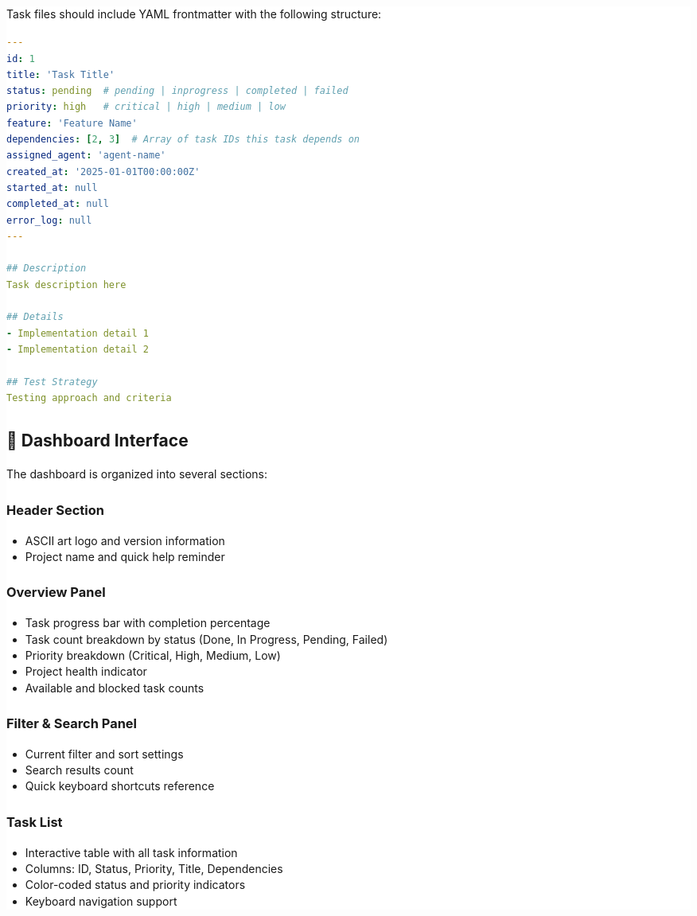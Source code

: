 Task files should include YAML frontmatter with the following structure:

```yaml
---
id: 1
title: 'Task Title'
status: pending  # pending | inprogress | completed | failed
priority: high   # critical | high | medium | low
feature: 'Feature Name'
dependencies: [2, 3]  # Array of task IDs this task depends on
assigned_agent: 'agent-name'
created_at: '2025-01-01T00:00:00Z'
started_at: null
completed_at: null
error_log: null
---

## Description
Task description here

## Details
- Implementation detail 1
- Implementation detail 2

## Test Strategy
Testing approach and criteria
```

## 🎨 Dashboard Interface

The dashboard is organized into several sections:

### Header Section
- ASCII art logo and version information
- Project name and quick help reminder

### Overview Panel
- Task progress bar with completion percentage
- Task count breakdown by status (Done, In Progress, Pending, Failed)
- Priority breakdown (Critical, High, Medium, Low)
- Project health indicator
- Available and blocked task counts

### Filter & Search Panel
- Current filter and sort settings
- Search results count
- Quick keyboard shortcuts reference

### Task List
- Interactive table with all task information
- Columns: ID, Status, Priority, Title, Dependencies
- Color-coded status and priority indicators
- Keyboard navigation support
